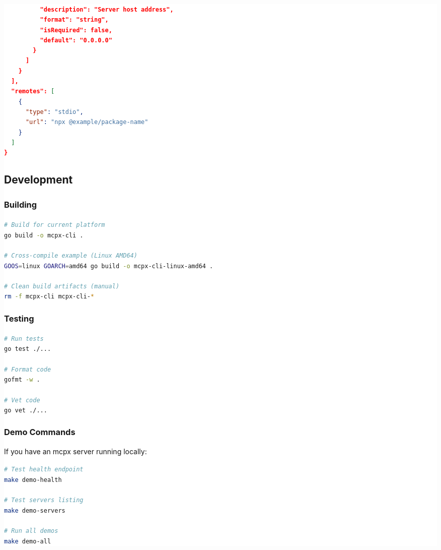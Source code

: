```json
          "description": "Server host address",
          "format": "string",
          "isRequired": false,
          "default": "0.0.0.0"
        }
      ]
    }
  ],
  "remotes": [
    {
      "type": "stdio",
      "url": "npx @example/package-name"
    }
  ]
}
```

## Development

### Building

```bash
# Build for current platform
go build -o mcpx-cli .

# Cross-compile example (Linux AMD64)
GOOS=linux GOARCH=amd64 go build -o mcpx-cli-linux-amd64 .

# Clean build artifacts (manual)
rm -f mcpx-cli mcpx-cli-*
```

### Testing

```bash
# Run tests
go test ./...

# Format code
gofmt -w .

# Vet code
go vet ./...
```

### Demo Commands

If you have an mcpx server running locally:

```bash
# Test health endpoint
make demo-health

# Test servers listing
make demo-servers

# Run all demos
make demo-all
```
